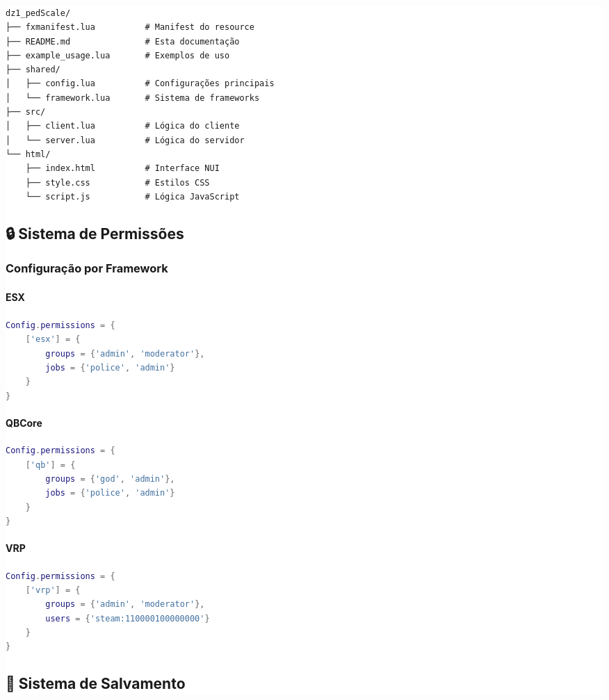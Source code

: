 ```
dz1_pedScale/
├── fxmanifest.lua          # Manifest do resource
├── README.md               # Esta documentação
├── example_usage.lua       # Exemplos de uso
├── shared/
│   ├── config.lua          # Configurações principais
│   └── framework.lua       # Sistema de frameworks
├── src/
│   ├── client.lua          # Lógica do cliente
│   └── server.lua          # Lógica do servidor
└── html/
    ├── index.html          # Interface NUI
    ├── style.css           # Estilos CSS
    └── script.js           # Lógica JavaScript
```

## 🔒 Sistema de Permissões

### Configuração por Framework

#### ESX
```lua
Config.permissions = {
    ['esx'] = {
        groups = {'admin', 'moderator'},
        jobs = {'police', 'admin'}
    }
}
```

#### QBCore
```lua
Config.permissions = {
    ['qb'] = {
        groups = {'god', 'admin'},
        jobs = {'police', 'admin'}
    }
}
```

#### VRP
```lua
Config.permissions = {
    ['vrp'] = {
        groups = {'admin', 'moderator'},
        users = {'steam:110000100000000'}
    }
}
```

## 💾 Sistema de Salvamento
